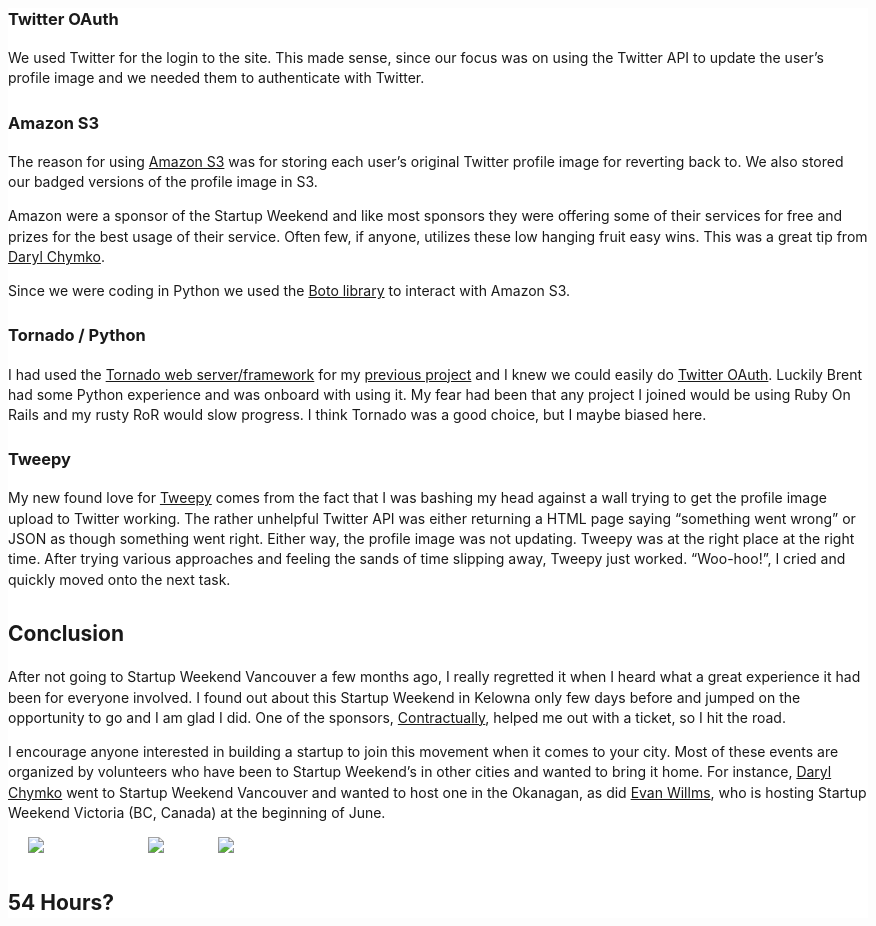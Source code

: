 <h3 id="twitter-oauth">Twitter OAuth</h3>

We used Twitter for the login to the site. This made sense, since our focus was on using the Twitter API to update the user’s profile image and we needed them to authenticate with Twitter.

<h3 id="amazon-s3">Amazon S3</h3>

The reason for using [Amazon S3](https://aws.amazon.com/s3/) was for storing each user’s original Twitter profile image for reverting back to. We also stored our badged versions of the profile image in S3.

Amazon were a sponsor of the Startup Weekend and like most sponsors they were offering some of their services for free and prizes for the best usage of their service. Often few, if anyone, utilizes these low hanging fruit easy wins. This was a great tip from [Daryl Chymko](https://twitter.com/dchymko).

Since we were coding in Python we used the [Boto library](https://github.com/boto/boto) to interact with Amazon S3.

<h3 id="tornado-python">Tornado / Python</h3>

I had used the [Tornado web server/framework](https://www.tornadoweb.org/) for my [previous project](https://www.cooq.com/) and I knew we could easily do [Twitter OAuth](https://www.tornadoweb.org/documentation/auth.html#twitter). Luckily Brent had some Python experience and was onboard with using it. My fear had been that any project I joined would be using Ruby On Rails and my rusty RoR would slow progress. I think Tornado was a good choice, but I maybe biased here.

<h3 id="tweepy">Tweepy</h3>

My new found love for [Tweepy](https://github.com/tweepy/tweepy) comes from the fact that I was bashing my head against a wall trying to get the profile image upload to Twitter working. The rather unhelpful Twitter API was either returning a HTML page saying “something went wrong” or JSON as though something went right. Either way, the profile image was not updating. Tweepy was at the right place at the right time. After trying various approaches and feeling the sands of time slipping away, Tweepy just worked. “Woo-hoo!”, I cried and quickly moved onto the next task.

<h2 id="conclusion">Conclusion</h2>

After not going to Startup Weekend Vancouver a few months ago, I really regretted it when I heard what a great experience it had been for everyone involved. I found out about this Startup Weekend in Kelowna only few days before and jumped on the opportunity to go and I am glad I did. One of the sponsors, [Contractually](https://contractual.ly/), helped me out with a ticket, so I hit the road. 

I encourage anyone interested in building a startup to join this movement when it comes to your city. Most of these events are organized by volunteers who have been to Startup Weekend’s in other cities and wanted to bring it home. For instance, [Daryl Chymko](https://twitter.com/dchymko) went to Startup Weekend Vancouver and wanted to host one in the Okanagan, as did [Evan Willms](https://twitter.com/#!/EvanWillms), who is hosting Startup Weekend Victoria (BC, Canada) at the beginning of June.

<img src="/media/images/swokanagan/startup_hangover.png" style="margin-left: 20px;"/>

<img src="/media/images/swokanagan/pumped_about_career.png" style="margin-left: 100px;"/>

<img src="/media/images/swokanagan/blown_away.png" style="margin-left: 50px;"/>

<h2 id="54-hours">54 Hours?</h2>
